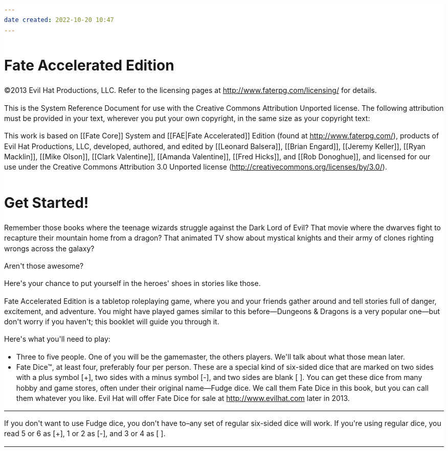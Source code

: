 ```yaml
---
date created: 2022-10-20 10:47
---
```


# Fate Accelerated Edition

©2013 Evil Hat Productions, LLC. Refer to the licensing pages at <http://www.faterpg.com/licensing/> for details.

This is the System Reference Document for use with the Creative Commons Attribution Unported license. The following attribution must be provided in your text, wherever you put your own copyright, in the same size as your copyright text:

This work is based on [[Fate Core]] System and [[FAE|Fate Accelerated]] Edition (found at <http://www.faterpg.com/>), products of Evil Hat Productions, LLC, developed, authored, and edited by [[Leonard Balsera]], [[Brian Engard]], [[Jeremy Keller]], [[Ryan Macklin]], [[Mike Olson]], [[Clark Valentine]], [[Amanda Valentine]], [[Fred Hicks]], and [[Rob Donoghue]], and licensed for our use under the Creative Commons Attribution 3.0 Unported license (<http://creativecommons.org/licenses/by/3.0/>).

# Get Started!

Remember those books where the teenage wizards struggle against the Dark Lord of Evil? That movie where the dwarves fight to recapture their mountain home from a dragon? That animated TV show about mystical knights and their army of clones righting wrongs across the galaxy?

Aren't those awesome?

Here's your chance to put yourself in the heroes' shoes in stories like those.

Fate Accelerated Edition is a tabletop roleplaying game, where you and your friends gather around and tell stories full of danger, excitement, and adventure. You might have played games similar to this before—Dungeons & Dragons is a very popular one—but don't worry if you haven't; this booklet will guide you through it.

Here's what you'll need to play:

- Three to five people. One of you will be the gamemaster, the others players. We'll talk about what those mean later.
- Fate Dice™, at least four, preferably four per person. These are a special kind of six-sided dice that are marked on two sides with a plus symbol [+], two sides with a minus symbol [-], and two sides are blank [ ]. You can get these dice from many hobby and game stores, often under their original name—Fudge dice. We call them Fate Dice in this book, but you can call them whatever you like. Evil Hat will offer Fate Dice for sale at <http://www.evilhat.com> later in 2013.

---

If you don't want to use Fudge dice, you don't have to–any set of regular six-sided dice will work. If you're using regular dice, you read 5 or 6 as [+], 1 or 2 as [-], and 3 or 4 as [ ].

  


---
